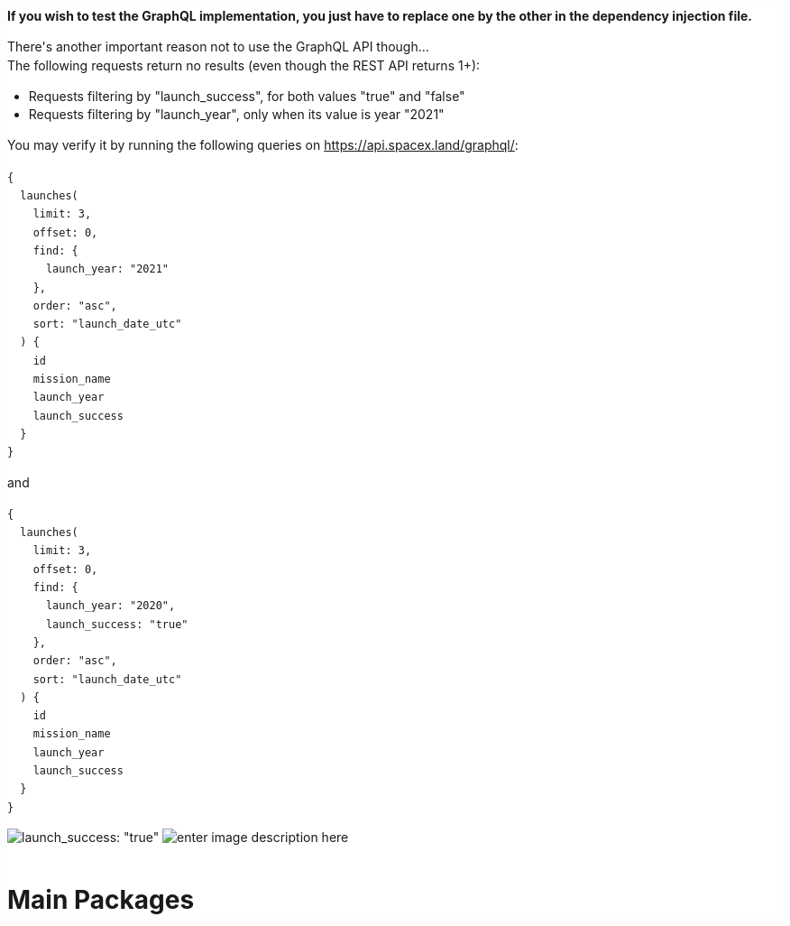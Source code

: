 **If you wish to test the GraphQL implementation, you just have to replace one by the other in the dependency injection file.**

There's another important reason not to use the GraphQL API though...  
The following requests return no results (even though the REST API returns 1+):
- Requests filtering by "launch_success", for both values "true" and "false"
- Requests filtering by "launch_year", only when its value is year "2021"

You may verify it by running the following queries on https://api.spacex.land/graphql/:

    {
      launches(
        limit: 3,
        offset: 0,
        find: {
          launch_year: "2021"
        },
        order: "asc",
        sort: "launch_date_utc"
      ) {
        id
        mission_name
        launch_year
        launch_success
      }
    }

and

    {
      launches(
        limit: 3,
        offset: 0,
        find: {
          launch_year: "2020",
          launch_success: "true"
        },
        order: "asc",
        sort: "launch_date_utc"
      ) {
        id
        mission_name
        launch_year
        launch_success
      }
    }
![launch_success: "true"](https://lh3.googleusercontent.com/mz5uLvHUsu-vZtNT-jm9vCjUgehe_P055k8QtD9NzMk_xaCUowarYiewoK6bFh2YKlxRwQJy3Miq97xZKVU1iLrz7OtMOzjgEE_zP5DtBIE8Keub8UmKGav1or2EzN8DOS2Yrtei7A=w400)
![enter image description here](https://lh3.googleusercontent.com/PaQMLdnZZDe2DwT8lQSCcHT0kAStL0v3MVLh2aDKzOrZDFbxQJSXAPiADfOg7YDDGVne932l-c0DHZNexh7zJrdAY9w-x6hhCJ6T51ODBc10ZblzH4lAj05dEWed6s3Dq_rMIvHQGw=w400)

# Main Packages
